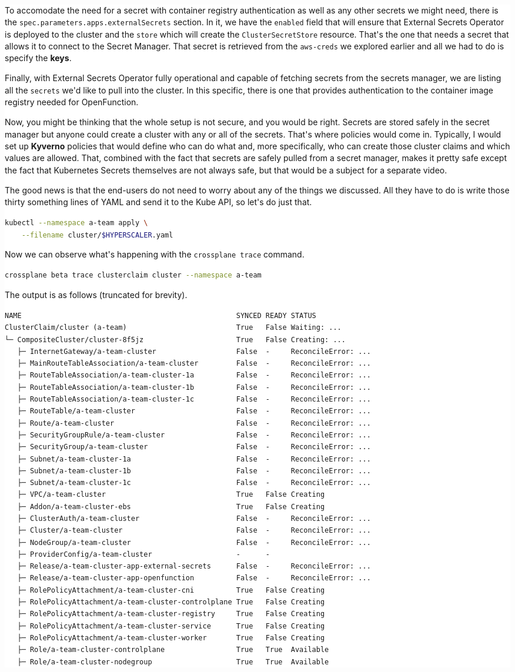 To accomodate the need for a secret with container registry authentication as well as any other secrets we might need, there is the `spec.parameters.apps.externalSecrets` section. In it, we have the `enabled` field that will ensure that External Secrets Operator is deployed to the cluster and the `store` which will create the `ClusterSecretStore` resource. That's the one that needs a secret that allows it to connect to the Secret Manager. That secret is retrieved from the `aws-creds` we explored earlier and all we had to do is specify the **keys**.

Finally, with External Secrets Operator fully operational and capable of fetching secrets from the secrets manager, we are listing all the `secrets` we'd like to pull into the cluster. In this specific, there is one that provides authentication to the container image registry needed for OpenFunction.

Now, you might be thinking that the whole setup is not secure, and you would be right. Secrets are stored safely in the secret manager but anyone could create a cluster with any or all of the secrets. That's where policies would come in. Typically, I would set up **Kyverno** policies that would define who can do what and, more specifically, who can create those cluster claims and which values are allowed. That, combined with the fact that secrets are safely pulled from a secret manager, makes it pretty safe except the fact that Kubernetes Secrets themselves are not always safe, but that would be a subject for a separate video.

The good news is that the end-users do not need to worry about any of the things we discussed. All they have to do is write those thirty something lines of YAML and send it to the Kube API, so let's do just that.

```sh
kubectl --namespace a-team apply \
    --filename cluster/$HYPERSCALER.yaml
```

Now we can observe what's happening with the `crossplane trace` command.

```sh
crossplane beta trace clusterclaim cluster --namespace a-team
```

The output is as follows (truncated for brevity).

```
NAME                                                   SYNCED READY STATUS
ClusterClaim/cluster (a-team)                          True   False Waiting: ...
└─ CompositeCluster/cluster-8f5jz                      True   False Creating: ...
   ├─ InternetGateway/a-team-cluster                   False  -     ReconcileError: ...
   ├─ MainRouteTableAssociation/a-team-cluster         False  -     ReconcileError: ...
   ├─ RouteTableAssociation/a-team-cluster-1a          False  -     ReconcileError: ...
   ├─ RouteTableAssociation/a-team-cluster-1b          False  -     ReconcileError: ...
   ├─ RouteTableAssociation/a-team-cluster-1c          False  -     ReconcileError: ...
   ├─ RouteTable/a-team-cluster                        False  -     ReconcileError: ...
   ├─ Route/a-team-cluster                             False  -     ReconcileError: ...
   ├─ SecurityGroupRule/a-team-cluster                 False  -     ReconcileError: ...
   ├─ SecurityGroup/a-team-cluster                     False  -     ReconcileError: ...
   ├─ Subnet/a-team-cluster-1a                         False  -     ReconcileError: ...
   ├─ Subnet/a-team-cluster-1b                         False  -     ReconcileError: ...
   ├─ Subnet/a-team-cluster-1c                         False  -     ReconcileError: ...
   ├─ VPC/a-team-cluster                               True   False Creating
   ├─ Addon/a-team-cluster-ebs                         True   False Creating
   ├─ ClusterAuth/a-team-cluster                       False  -     ReconcileError: ...
   ├─ Cluster/a-team-cluster                           False  -     ReconcileError: ...
   ├─ NodeGroup/a-team-cluster                         False  -     ReconcileError: ...
   ├─ ProviderConfig/a-team-cluster                    -      -
   ├─ Release/a-team-cluster-app-external-secrets      False  -     ReconcileError: ...
   ├─ Release/a-team-cluster-app-openfunction          False  -     ReconcileError: ...
   ├─ RolePolicyAttachment/a-team-cluster-cni          True   False Creating
   ├─ RolePolicyAttachment/a-team-cluster-controlplane True   False Creating
   ├─ RolePolicyAttachment/a-team-cluster-registry     True   False Creating
   ├─ RolePolicyAttachment/a-team-cluster-service      True   False Creating
   ├─ RolePolicyAttachment/a-team-cluster-worker       True   False Creating
   ├─ Role/a-team-cluster-controlplane                 True   True  Available
   ├─ Role/a-team-cluster-nodegroup                    True   True  Available
```